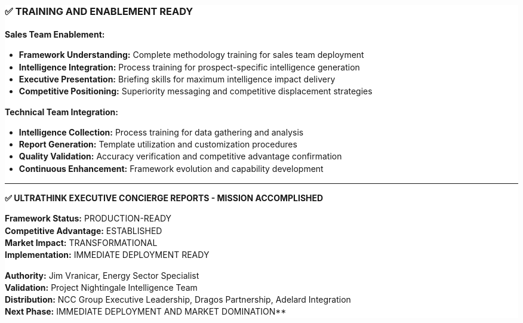 ### **✅ TRAINING AND ENABLEMENT READY**

**Sales Team Enablement:**
- **Framework Understanding:** Complete methodology training for sales team deployment
- **Intelligence Integration:** Process training for prospect-specific intelligence generation
- **Executive Presentation:** Briefing skills for maximum intelligence impact delivery
- **Competitive Positioning:** Superiority messaging and competitive displacement strategies

**Technical Team Integration:**
- **Intelligence Collection:** Process training for data gathering and analysis
- **Report Generation:** Template utilization and customization procedures
- **Quality Validation:** Accuracy verification and competitive advantage confirmation
- **Continuous Enhancement:** Framework evolution and capability development

---

**✅ ULTRATHINK EXECUTIVE CONCIERGE REPORTS - MISSION ACCOMPLISHED**

**Framework Status:** PRODUCTION-READY  
**Competitive Advantage:** ESTABLISHED  
**Market Impact:** TRANSFORMATIONAL  
**Implementation:** IMMEDIATE DEPLOYMENT READY  

**Authority:** Jim Vranicar, Energy Sector Specialist  
**Validation:** Project Nightingale Intelligence Team  
**Distribution:** NCC Group Executive Leadership, Dragos Partnership, Adelard Integration  
**Next Phase:** IMMEDIATE DEPLOYMENT AND MARKET DOMINATION**